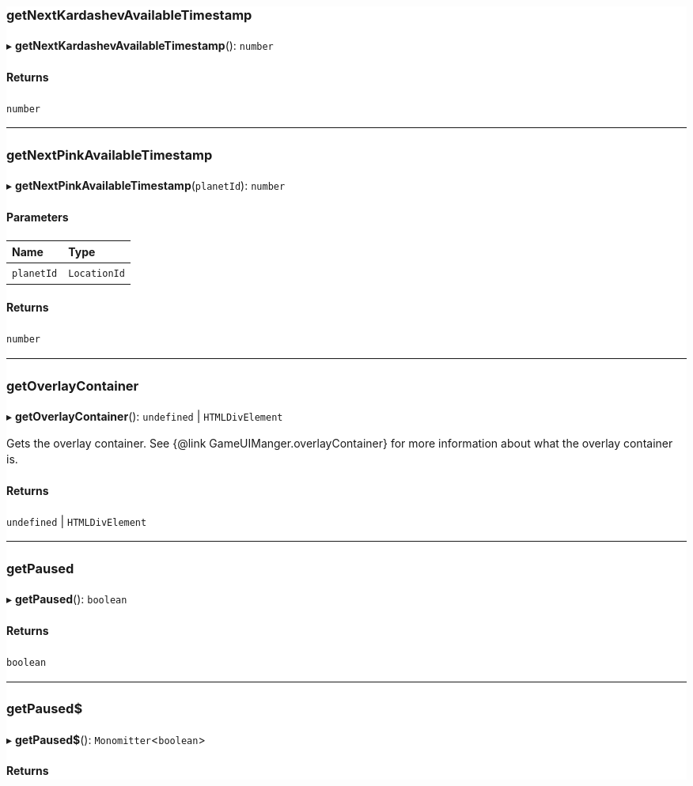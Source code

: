 ### getNextKardashevAvailableTimestamp

▸ **getNextKardashevAvailableTimestamp**(): `number`

#### Returns

`number`

---

### getNextPinkAvailableTimestamp

▸ **getNextPinkAvailableTimestamp**(`planetId`): `number`

#### Parameters

| Name       | Type         |
| :--------- | :----------- |
| `planetId` | `LocationId` |

#### Returns

`number`

---

### getOverlayContainer

▸ **getOverlayContainer**(): `undefined` \| `HTMLDivElement`

Gets the overlay container. See {@link GameUIManger.overlayContainer} for more information
about what the overlay container is.

#### Returns

`undefined` \| `HTMLDivElement`

---

### getPaused

▸ **getPaused**(): `boolean`

#### Returns

`boolean`

---

### getPaused$

▸ **getPaused$**(): `Monomitter`<`boolean`\>

#### Returns
